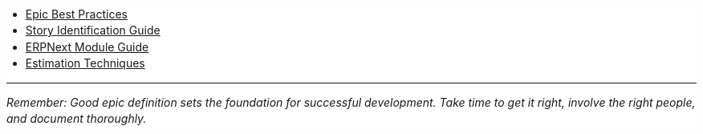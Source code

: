 - [Epic Best Practices](./references/epic-practices.md)
- [Story Identification Guide](./references/story-guide.md)
- [ERPNext Module Guide](./references/module-guide.md)
- [Estimation Techniques](./references/estimation.md)

---

*Remember: Good epic definition sets the foundation for successful development. Take time to get it right, involve the right people, and document thoroughly.*